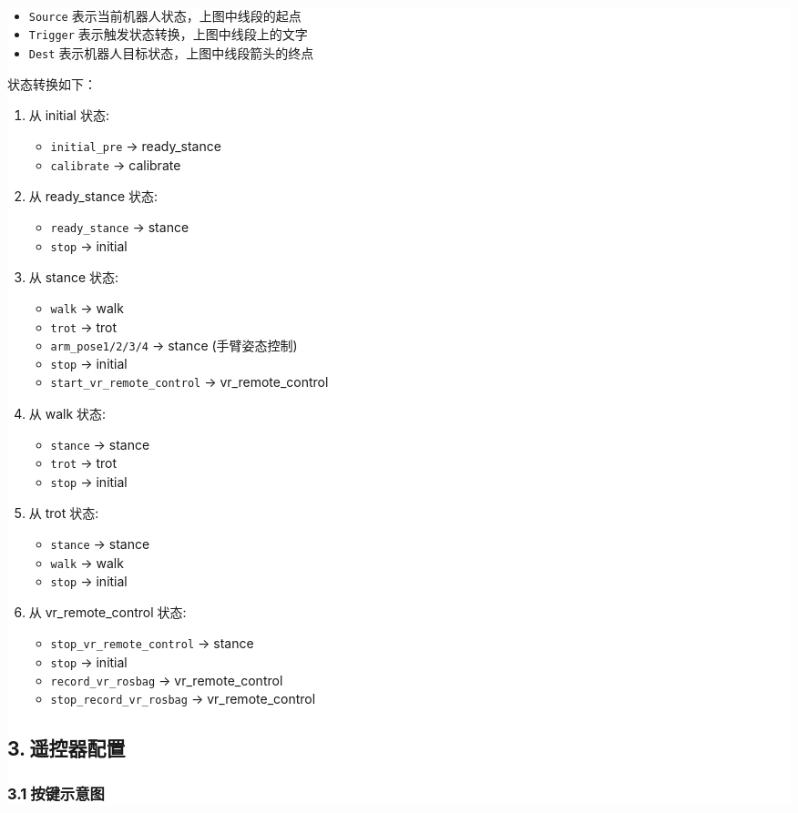 
- `Source` 表示当前机器人状态，上图中线段的起点
- `Trigger` 表示触发状态转换，上图中线段上的文字
- `Dest` 表示机器人目标状态，上图中线段箭头的终点


状态转换如下：

1. 从 initial 状态:
   - `initial_pre` -> ready_stance
   - `calibrate` -> calibrate

2. 从 ready_stance 状态:
   - `ready_stance` -> stance
   - `stop` -> initial

3. 从 stance 状态:
   - `walk` -> walk
   - `trot` -> trot
   - `arm_pose1/2/3/4` -> stance (手臂姿态控制)
   - `stop` -> initial
   - `start_vr_remote_control` -> vr_remote_control

4. 从 walk 状态:
   - `stance` -> stance
   - `trot` -> trot
   - `stop` -> initial

5. 从 trot 状态:
   - `stance` -> stance
   - `walk` -> walk
   - `stop` -> initial

6. 从 vr_remote_control 状态:
   - `stop_vr_remote_control` -> stance
   - `stop` -> initial
   - `record_vr_rosbag` -> vr_remote_control
   - `stop_record_vr_rosbag` -> vr_remote_control

## 3. 遥控器配置

### 3.1 按键示意图
